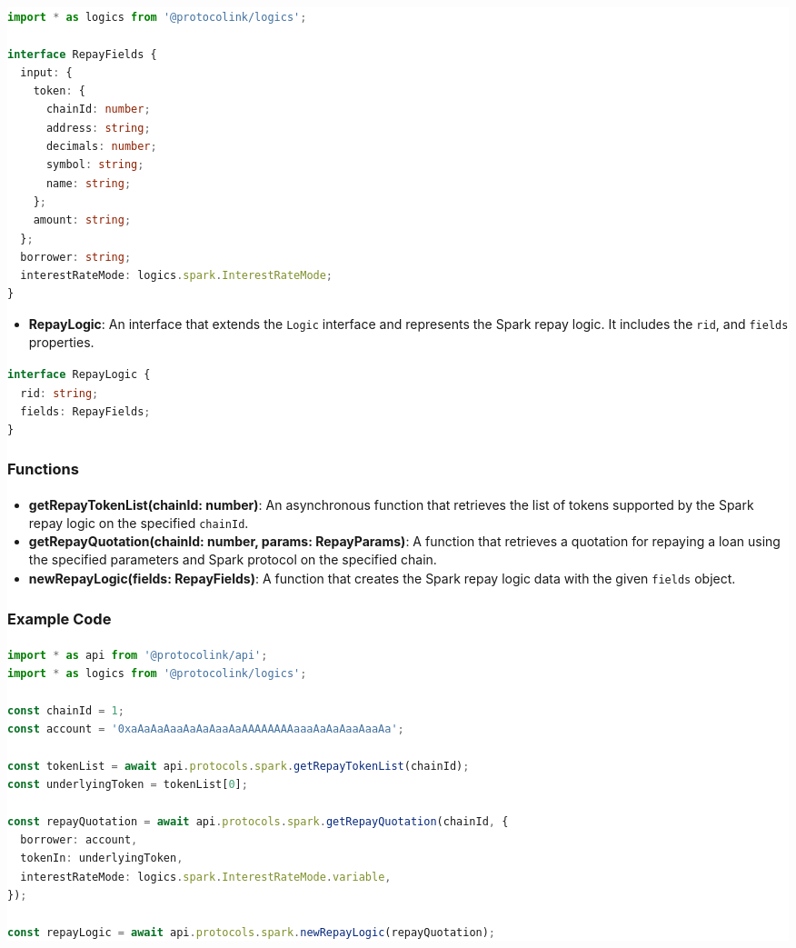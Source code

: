 ```typescript
import * as logics from '@protocolink/logics';

interface RepayFields {
  input: {
    token: {
      chainId: number;
      address: string;
      decimals: number;
      symbol: string;
      name: string;
    };
    amount: string;
  };
  borrower: string;
  interestRateMode: logics.spark.InterestRateMode;
}
```

* **RepayLogic**: An interface that extends the `Logic` interface and represents the Spark repay logic. It includes the `rid`, and `fields` properties.

```typescript
interface RepayLogic {
  rid: string;
  fields: RepayFields;
}
```

### Functions

* **getRepayTokenList(chainId: number)**: An asynchronous function that retrieves the list of tokens supported by the Spark repay logic on the specified `chainId`.
* **getRepayQuotation(chainId: number, params: RepayParams)**: A function that retrieves a quotation for repaying a loan using the specified parameters and Spark protocol on the specified chain.
* **newRepayLogic(fields: RepayFields)**: A function that creates the Spark repay logic data with the given `fields` object.

### Example Code

```typescript
import * as api from '@protocolink/api';
import * as logics from '@protocolink/logics';

const chainId = 1;
const account = '0xaAaAaAaaAaAaAaaAaAAAAAAAAaaaAaAaAaaAaaAa';

const tokenList = await api.protocols.spark.getRepayTokenList(chainId);
const underlyingToken = tokenList[0];

const repayQuotation = await api.protocols.spark.getRepayQuotation(chainId, {
  borrower: account,
  tokenIn: underlyingToken,
  interestRateMode: logics.spark.InterestRateMode.variable,
});

const repayLogic = await api.protocols.spark.newRepayLogic(repayQuotation);
```
